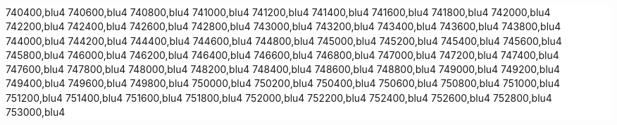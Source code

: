 740400,blu4
740600,blu4
740800,blu4
741000,blu4
741200,blu4
741400,blu4
741600,blu4
741800,blu4
742000,blu4
742200,blu4
742400,blu4
742600,blu4
742800,blu4
743000,blu4
743200,blu4
743400,blu4
743600,blu4
743800,blu4
744000,blu4
744200,blu4
744400,blu4
744600,blu4
744800,blu4
745000,blu4
745200,blu4
745400,blu4
745600,blu4
745800,blu4
746000,blu4
746200,blu4
746400,blu4
746600,blu4
746800,blu4
747000,blu4
747200,blu4
747400,blu4
747600,blu4
747800,blu4
748000,blu4
748200,blu4
748400,blu4
748600,blu4
748800,blu4
749000,blu4
749200,blu4
749400,blu4
749600,blu4
749800,blu4
750000,blu4
750200,blu4
750400,blu4
750600,blu4
750800,blu4
751000,blu4
751200,blu4
751400,blu4
751600,blu4
751800,blu4
752000,blu4
752200,blu4
752400,blu4
752600,blu4
752800,blu4
753000,blu4